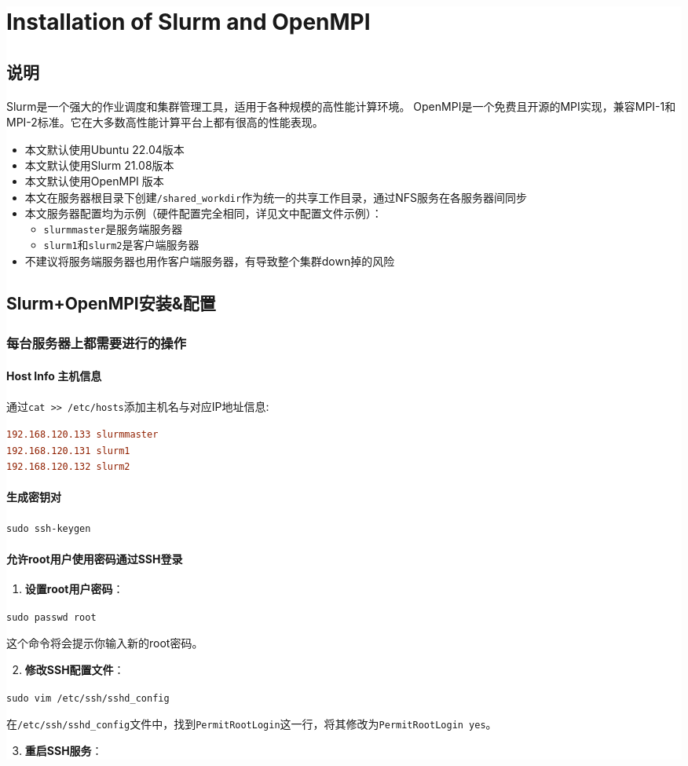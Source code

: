 # Installation of Slurm and OpenMPI

## 说明

Slurm是一个强大的作业调度和集群管理工具，适用于各种规模的高性能计算环境。
OpenMPI是一个免费且开源的MPI实现，兼容MPI-1和MPI-2标准。它在大多数高性能计算平台上都有很高的性能表现。

* 本文默认使用Ubuntu 22.04版本
* 本文默认使用Slurm 21.08版本
* 本文默认使用OpenMPI 版本
* 本文在服务器根目录下创建`/shared_workdir`作为统一的共享工作目录，通过NFS服务在各服务器间同步
* 本文服务器配置均为示例（硬件配置完全相同，详见文中配置文件示例）：
	* `slurmmaster`是服务端服务器
	* `slurm1`和`slurm2`是客户端服务器
* 不建议将服务端服务器也用作客户端服务器，有导致整个集群down掉的风险

## Slurm+OpenMPI安装&配置

### 每台服务器上都需要进行的操作

#### Host Info 主机信息

通过`cat >> /etc/hosts`添加主机名与对应IP地址信息:

```ini
192.168.120.133 slurmmaster
192.168.120.131 slurm1
192.168.120.132 slurm2
```

#### 生成密钥对

```shell
sudo ssh-keygen
```

#### 允许root用户使用密码通过SSH登录

1. **设置root用户密码**：

```shell
sudo passwd root
```

这个命令将会提示你输入新的root密码。

2. **修改SSH配置文件**：

```shell
sudo vim /etc/ssh/sshd_config
```

在`/etc/ssh/sshd_config`文件中，找到`PermitRootLogin`这一行，将其修改为`PermitRootLogin yes`。

3. **重启SSH服务**：
